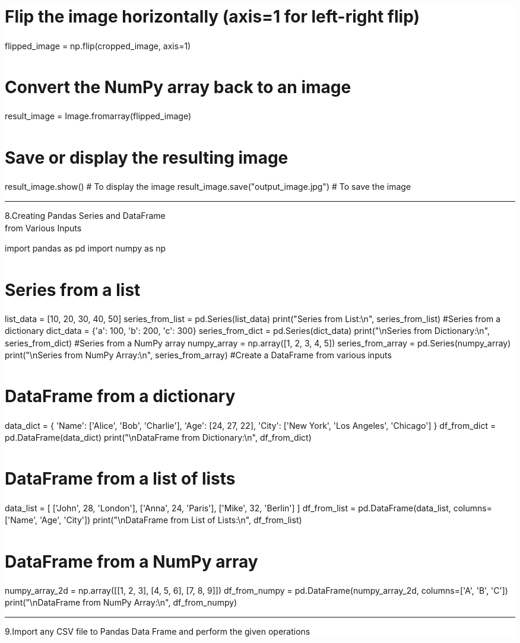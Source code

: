 # Flip the image horizontally (axis=1 for left-right flip)
flipped_image = np.flip(cropped_image, axis=1)

# Convert the NumPy array back to an image
result_image = Image.fromarray(flipped_image)

# Save or display the resulting image
result_image.show()  # To display the image
result_image.save("output_image.jpg")  # To save the image
_______________________________________________________________________________________________
8.Creating Pandas Series and DataFrame  
from Various Inputs

import pandas as pd 
import numpy as np 
# Series from a list 
list_data = [10, 20, 30, 40, 50] 
series_from_list = pd.Series(list_data) 
print("Series from List:\n", series_from_list) 
#Series from a dictionary 
dict_data = {'a': 100, 'b': 200, 'c': 300} 
series_from_dict = pd.Series(dict_data) 
print("\nSeries from Dictionary:\n", series_from_dict) 
#Series from a NumPy array 
numpy_array = np.array([1, 2, 3, 4, 5]) 
series_from_array = pd.Series(numpy_array) 
print("\nSeries from NumPy Array:\n", series_from_array) 
#Create a DataFrame from various inputs 
# DataFrame from a dictionary 
data_dict = { 
'Name': ['Alice', 'Bob', 'Charlie'], 
'Age': [24, 27, 22], 
'City': ['New York', 'Los Angeles', 'Chicago'] 
} 
df_from_dict = pd.DataFrame(data_dict) 
print("\nDataFrame from Dictionary:\n", df_from_dict) 
# DataFrame from a list of lists 
data_list = [ 
['John', 28, 'London'], 
['Anna', 24, 'Paris'], 
['Mike', 32, 'Berlin'] 
] 
df_from_list = pd.DataFrame(data_list, columns=['Name', 'Age', 'City']) 
print("\nDataFrame from List of Lists:\n", df_from_list) 
# DataFrame from a NumPy array 
numpy_array_2d = np.array([[1, 2, 3], [4, 5, 6], [7, 8, 9]]) 
df_from_numpy = pd.DataFrame(numpy_array_2d, columns=['A', 'B', 'C']) 
print("\nDataFrame from NumPy Array:\n", df_from_numpy) 
_________________________________________________________________________________
9.Import any CSV file to Pandas Data Frame and 
perform the given operations 
